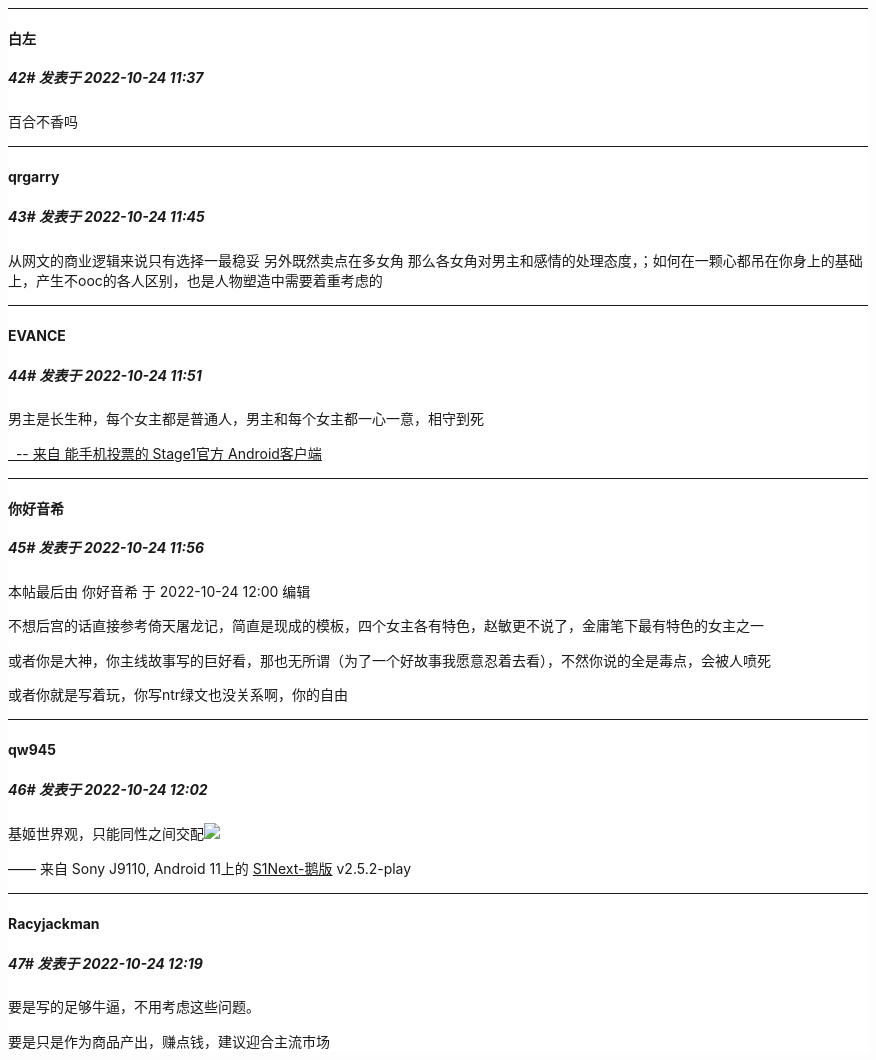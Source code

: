 *****

####  白左  
##### 42#       发表于 2022-10-24 11:37

百合不香吗

*****

####  qrgarry  
##### 43#       发表于 2022-10-24 11:45

从网文的商业逻辑来说只有选择一最稳妥
另外既然卖点在多女角
那么各女角对男主和感情的处理态度，；如何在一颗心都吊在你身上的基础上，产生不ooc的各人区别，也是人物塑造中需要着重考虑的

*****

####  EVANCE  
##### 44#       发表于 2022-10-24 11:51

男主是长生种，每个女主都是普通人，男主和每个女主都一心一意，相守到死

[  -- 来自 能手机投票的 Stage1官方 Android客户端](https://www.coolapk.com/apk/140634)

*****

####  你好音希  
##### 45#       发表于 2022-10-24 11:56

 本帖最后由 你好音希 于 2022-10-24 12:00 编辑 

不想后宫的话直接参考倚天屠龙记，简直是现成的模板，四个女主各有特色，赵敏更不说了，金庸笔下最有特色的女主之一

或者你是大神，你主线故事写的巨好看，那也无所谓（为了一个好故事我愿意忍着去看），不然你说的全是毒点，会被人喷死

或者你就是写着玩，你写ntr绿文也没关系啊，你的自由

*****

####  qw945  
##### 46#       发表于 2022-10-24 12:02

基姬世界观，只能同性之间交配<img src="https://static.saraba1st.com/image/smiley/face2017/040.png" referrerpolicy="no-referrer">

—— 来自 Sony J9110, Android 11上的 [S1Next-鹅版](https://github.com/ykrank/S1-Next/releases) v2.5.2-play

*****

####  Racyjackman  
##### 47#       发表于 2022-10-24 12:19

要是写的足够牛逼，不用考虑这些问题。

要是只是作为商品产出，赚点钱，建议迎合主流市场
